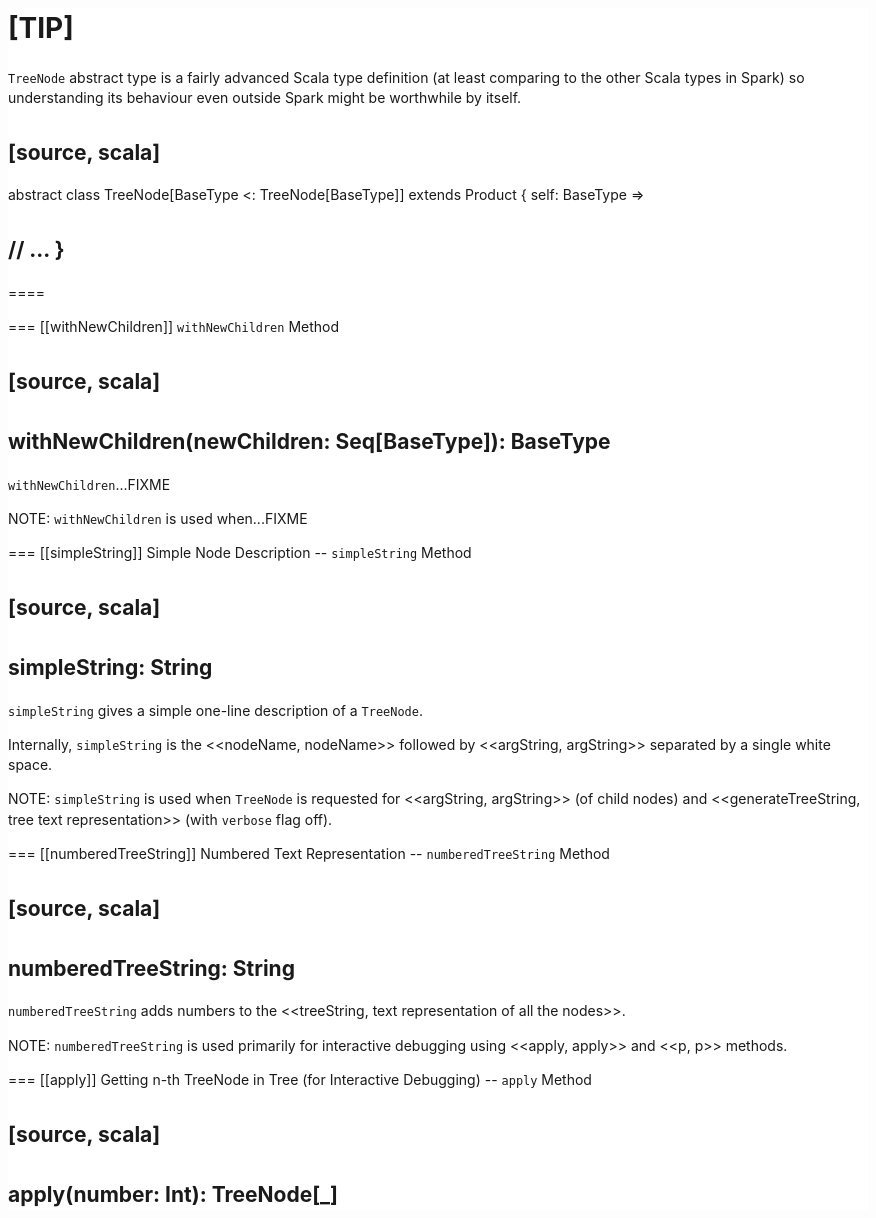 [TIP]
====
`TreeNode` abstract type is a fairly advanced Scala type definition (at least comparing to the other Scala types in Spark) so understanding its behaviour even outside Spark might be worthwhile by itself.

[source, scala]
----
abstract class TreeNode[BaseType <: TreeNode[BaseType]] extends Product {
  self: BaseType =>

  // ...
}
----
====

=== [[withNewChildren]] `withNewChildren` Method

[source, scala]
----
withNewChildren(newChildren: Seq[BaseType]): BaseType
----

`withNewChildren`...FIXME

NOTE: `withNewChildren` is used when...FIXME

=== [[simpleString]] Simple Node Description -- `simpleString` Method

[source, scala]
----
simpleString: String
----

`simpleString` gives a simple one-line description of a `TreeNode`.

Internally, `simpleString` is the <<nodeName, nodeName>> followed by <<argString, argString>> separated by a single white space.

NOTE: `simpleString` is used when `TreeNode` is requested for <<argString, argString>> (of child nodes) and <<generateTreeString, tree text representation>> (with `verbose` flag off).

=== [[numberedTreeString]] Numbered Text Representation -- `numberedTreeString` Method

[source, scala]
----
numberedTreeString: String
----

`numberedTreeString` adds numbers to the <<treeString, text representation of all the nodes>>.

NOTE: `numberedTreeString` is used primarily for interactive debugging using <<apply, apply>> and <<p, p>> methods.

=== [[apply]] Getting n-th TreeNode in Tree (for Interactive Debugging) -- `apply` Method

[source, scala]
----
apply(number: Int): TreeNode[_]
----

